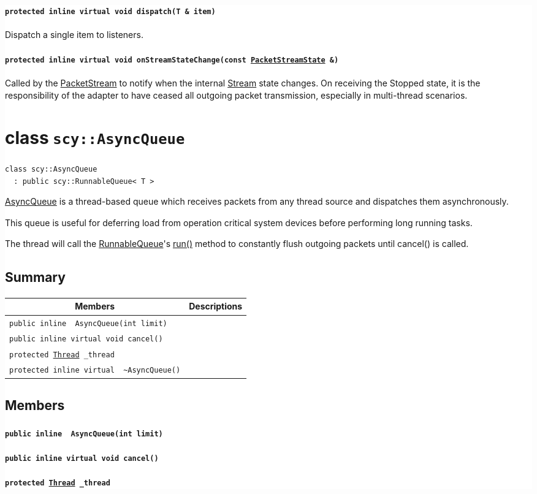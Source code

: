 #### `protected inline virtual void dispatch(T & item)` 

Dispatch a single item to listeners.



#### `protected inline virtual void onStreamStateChange(const `[`PacketStreamState`](#structscy_1_1PacketStreamState)` &)` 



Called by the [PacketStream](#classscy_1_1PacketStream) to notify when the internal [Stream](#classscy_1_1Stream) state changes. On receiving the Stopped state, it is the responsibility of the adapter to have ceased all outgoing packet transmission, especially in multi-thread scenarios.

# class `scy::AsyncQueue` 

```
class scy::AsyncQueue
  : public scy::RunnableQueue< T >
```  



[AsyncQueue](#classscy_1_1AsyncQueue) is a thread-based queue which receives packets from any thread source and dispatches them asynchronously.

This queue is useful for deferring load from operation critical system devices before performing long running tasks.

The thread will call the [RunnableQueue](#classscy_1_1RunnableQueue)'s [run()](#group__base_1ga372c52aa2d9b4c33f9b620dfb2c2af23) method to constantly flush outgoing packets until cancel() is called.

## Summary

 Members                        | Descriptions                                
--------------------------------|---------------------------------------------
`public inline  AsyncQueue(int limit)` | 
`public inline virtual void cancel()` | 
`protected `[`Thread`](./doc/api-base.md#classscy_1_1Thread)` _thread` | 
`protected inline virtual  ~AsyncQueue()` | 

## Members

#### `public inline  AsyncQueue(int limit)` 





#### `public inline virtual void cancel()` 





#### `protected `[`Thread`](./doc/api-base.md#classscy_1_1Thread)` _thread` 
